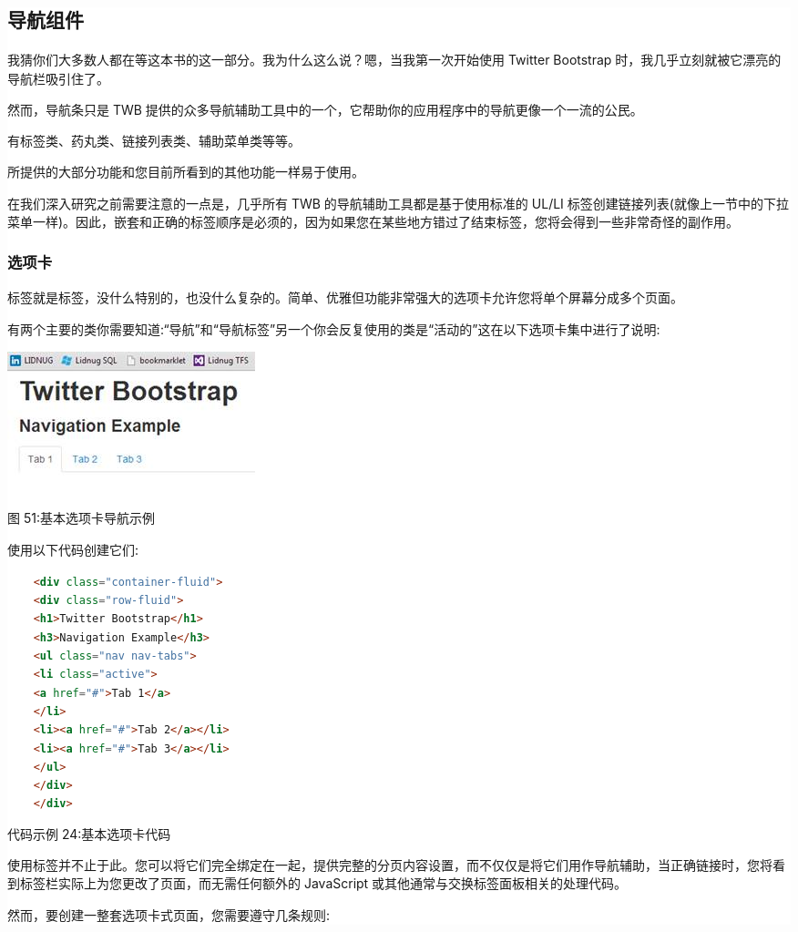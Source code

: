 ## 导航组件

我猜你们大多数人都在等这本书的这一部分。我为什么这么说？嗯，当我第一次开始使用 Twitter Bootstrap 时，我几乎立刻就被它漂亮的导航栏吸引住了。

然而，导航条只是 TWB 提供的众多导航辅助工具中的一个，它帮助你的应用程序中的导航更像一个一流的公民。

有标签类、药丸类、链接列表类、辅助菜单类等等。

所提供的大部分功能和您目前所看到的其他功能一样易于使用。

在我们深入研究之前需要注意的一点是，几乎所有 TWB 的导航辅助工具都是基于使用标准的 UL/LI 标签创建链接列表(就像上一节中的下拉菜单一样)。因此，嵌套和正确的标签顺序是必须的，因为如果您在某些地方错过了结束标签，您将会得到一些非常奇怪的副作用。

### 选项卡

标签就是标签，没什么特别的，也没什么复杂的。简单、优雅但功能非常强大的选项卡允许您将单个屏幕分成多个页面。

有两个主要的类你需要知道:“导航”和“导航标签”另一个你会反复使用的类是“活动的”这在以下选项卡集中进行了说明:

![](img/image054.jpg)

图 51:基本选项卡导航示例

使用以下代码创建它们:

```html
    <div class="container-fluid">
    <div class="row-fluid">
    <h1>Twitter Bootstrap</h1>
    <h3>Navigation Example</h3>
    <ul class="nav nav-tabs">
    <li class="active">
    <a href="#">Tab 1</a>
    </li>
    <li><a href="#">Tab 2</a></li>
    <li><a href="#">Tab 3</a></li>
    </ul>
    </div>
    </div>

```

代码示例 24:基本选项卡代码

使用标签并不止于此。您可以将它们完全绑定在一起，提供完整的分页内容设置，而不仅仅是将它们用作导航辅助，当正确链接时，您将看到标签栏实际上为您更改了页面，而无需任何额外的 JavaScript 或其他通常与交换标签面板相关的处理代码。

然而，要创建一整套选项卡式页面，您需要遵守几条规则:
